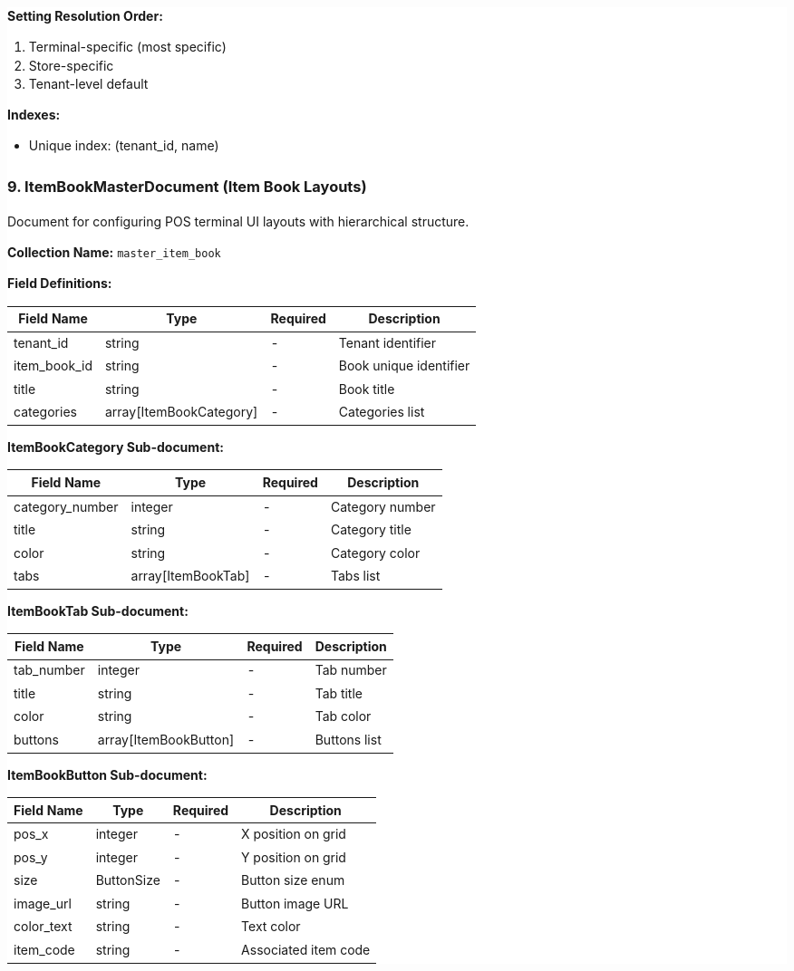 **Setting Resolution Order:**
1. Terminal-specific (most specific)
2. Store-specific
3. Tenant-level default

**Indexes:**
- Unique index: (tenant_id, name)

### 9. ItemBookMasterDocument (Item Book Layouts)

Document for configuring POS terminal UI layouts with hierarchical structure.

**Collection Name:** `master_item_book`

**Field Definitions:**

| Field Name | Type | Required | Description |
|------------|------|----------|-------------|
| tenant_id | string | - | Tenant identifier |
| item_book_id | string | - | Book unique identifier |
| title | string | - | Book title |
| categories | array[ItemBookCategory] | - | Categories list |

**ItemBookCategory Sub-document:**

| Field Name | Type | Required | Description |
|------------|------|----------|-------------|
| category_number | integer | - | Category number |
| title | string | - | Category title |
| color | string | - | Category color |
| tabs | array[ItemBookTab] | - | Tabs list |

**ItemBookTab Sub-document:**

| Field Name | Type | Required | Description |
|------------|------|----------|-------------|
| tab_number | integer | - | Tab number |
| title | string | - | Tab title |
| color | string | - | Tab color |
| buttons | array[ItemBookButton] | - | Buttons list |

**ItemBookButton Sub-document:**

| Field Name | Type | Required | Description |
|------------|------|----------|-------------|
| pos_x | integer | - | X position on grid |
| pos_y | integer | - | Y position on grid |
| size | ButtonSize | - | Button size enum |
| image_url | string | - | Button image URL |
| color_text | string | - | Text color |
| item_code | string | - | Associated item code |
